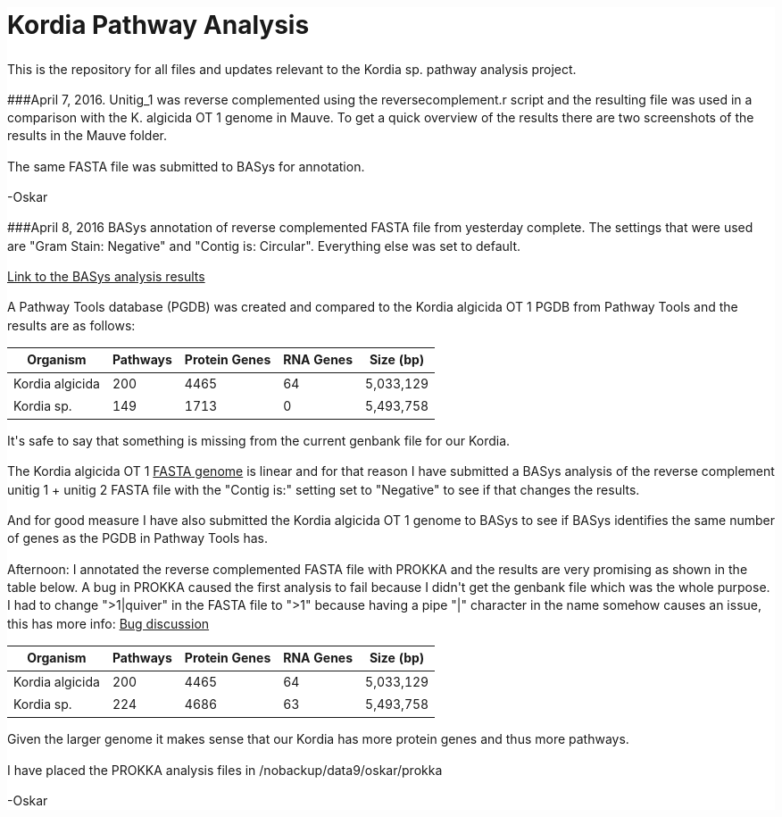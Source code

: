 ﻿# Kordia Pathway Analysis

This is the repository for all files and updates relevant to the Kordia sp. pathway analysis project. 

###April 7, 2016.
Unitig_1 was reverse complemented using the reversecomplement.r script and the resulting file was used in a comparison with the K. algicida OT 1 genome in Mauve. To get a quick overview of the results there are two screenshots of the results in the Mauve folder.

The same FASTA file was submitted to BASys for annotation.

-Oskar

###April 8, 2016
BASys annotation of reverse complemented FASTA file from yesterday complete.
The settings that were used are "Gram Stain: Negative" and "Contig is: Circular". Everything else was set to default.

[Link to the BASys analysis results](https://www.basys.ca/server3/basys/cache/d03d65baad28f43284c9c84b7586acf9/index.html)

A Pathway Tools database (PGDB) was created and compared to the Kordia algicida OT 1 PGDB from Pathway Tools and the results are as follows:

Organism | Pathways | Protein Genes | RNA Genes | Size (bp)
-------- | -------- | ------------- | --------- | --------
Kordia algicida | 200 | 4465 | 64 | 5,033,129
Kordia sp. | 149 | 1713 | 0 | 5,493,758

It's safe to say that something is missing from the current genbank file for our Kordia.

The Kordia algicida OT 1 [FASTA genome](http://www.ncbi.nlm.nih.gov/nuccore/NZ_DS544873.1) is linear and for that reason I have submitted a BASys analysis of the reverse complement unitig 1 + unitig 2 FASTA file with the "Contig is:" setting set to "Negative" to see if that changes the results.

And for good measure I have also submitted the 
Kordia algicida OT 1 genome to BASys to see if BASys identifies the same 
number of genes as the PGDB in Pathway Tools has.

Afternoon: I annotated the reverse complemented FASTA file with PROKKA and 
the results are very promising as shown in the table below. A bug in PROKKA 
caused the first analysis to fail because I didn't get the genbank file which 
was the whole purpose. I had to change ">1|quiver" in the FASTA file to ">1" 
because having a pipe "|" character in the name somehow causes an issue, this 
has more info: [Bug discussion](https://github.com/tseemann/prokka/issues/127)

Organism | Pathways | Protein Genes | RNA Genes | Size (bp)
-------- | -------- | ------------- | --------- | --------
Kordia algicida | 200 | 4465 | 64 | 5,033,129
Kordia sp. | 224 | 4686 | 63 | 5,493,758

Given the larger genome it makes sense that our Kordia has more protein genes 
and thus more pathways. 

I have placed the PROKKA analysis files in /nobackup/data9/oskar/prokka

-Oskar
